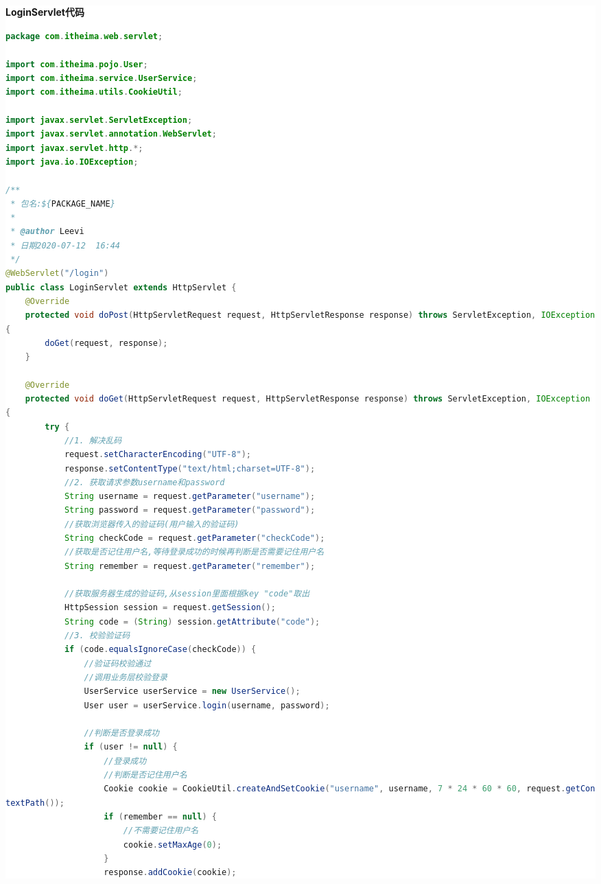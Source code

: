 **LoginServlet代码**

```java
package com.itheima.web.servlet;

import com.itheima.pojo.User;
import com.itheima.service.UserService;
import com.itheima.utils.CookieUtil;

import javax.servlet.ServletException;
import javax.servlet.annotation.WebServlet;
import javax.servlet.http.*;
import java.io.IOException;

/**
 * 包名:${PACKAGE_NAME}
 *
 * @author Leevi
 * 日期2020-07-12  16:44
 */
@WebServlet("/login")
public class LoginServlet extends HttpServlet {
    @Override
    protected void doPost(HttpServletRequest request, HttpServletResponse response) throws ServletException, IOException {
        doGet(request, response);
    }

    @Override
    protected void doGet(HttpServletRequest request, HttpServletResponse response) throws ServletException, IOException {
        try {
            //1. 解决乱码
            request.setCharacterEncoding("UTF-8");
            response.setContentType("text/html;charset=UTF-8");
            //2. 获取请求参数username和password
            String username = request.getParameter("username");
            String password = request.getParameter("password");
            //获取浏览器传入的验证码(用户输入的验证码)
            String checkCode = request.getParameter("checkCode");
            //获取是否记住用户名,等待登录成功的时候再判断是否需要记住用户名
            String remember = request.getParameter("remember");

            //获取服务器生成的验证码,从session里面根据key "code"取出
            HttpSession session = request.getSession();
            String code = (String) session.getAttribute("code");
            //3. 校验验证码
            if (code.equalsIgnoreCase(checkCode)) {
                //验证码校验通过
                //调用业务层校验登录
                UserService userService = new UserService();
                User user = userService.login(username, password);

                //判断是否登录成功
                if (user != null) {
                    //登录成功
                    //判断是否记住用户名
                    Cookie cookie = CookieUtil.createAndSetCookie("username", username, 7 * 24 * 60 * 60, request.getContextPath());
                    if (remember == null) {
                        //不需要记住用户名
                        cookie.setMaxAge(0);
                    }
                    response.addCookie(cookie);
```